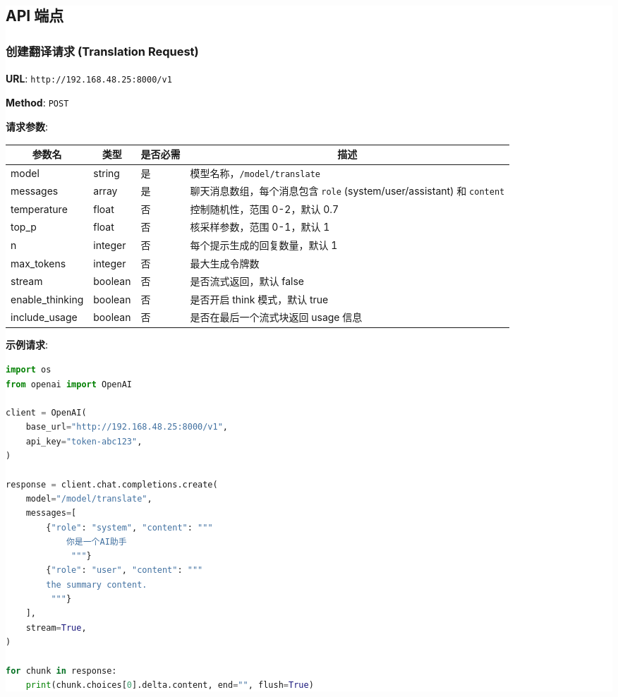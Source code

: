 ## API 端点

### 创建翻译请求 (Translation Request)

**URL**: `http://192.168.48.25:8000/v1`

**Method**: `POST`

**请求参数**:

| 参数名             | 类型      | 是否必需 | 描述                                                       |
| --------------- | ------- | ---- | -------------------------------------------------------- |
| model           | string  | 是    | 模型名称，`/model/translate`                                  |
| messages        | array   | 是    | 聊天消息数组，每个消息包含 `role` (system/user/assistant) 和 `content` |
| temperature     | float   | 否    | 控制随机性，范围 0-2，默认 0.7                                      |
| top_p           | float   | 否    | 核采样参数，范围 0-1，默认 1                                        |
| n               | integer | 否    | 每个提示生成的回复数量，默认 1                                         |
| max_tokens      | integer | 否    | 最大生成令牌数                                                  |
| stream          | boolean | 否    | 是否流式返回，默认 false                                          |
| enable_thinking | boolean | 否    | 是否开启 think 模式，默认 true                                    |
| include_usage   | boolean | 否    | 是否在最后一个流式块返回 usage 信息                                    |

**示例请求**:

```python
import os
from openai import OpenAI

client = OpenAI(
    base_url="http://192.168.48.25:8000/v1",
    api_key="token-abc123",
)

response = client.chat.completions.create(
    model="/model/translate",
    messages=[
	    {"role": "system", "content": """
	        你是一个AI助手
	         """}
        {"role": "user", "content": """
        the summary content.
         """}
    ],
    stream=True,
)

for chunk in response:
    print(chunk.choices[0].delta.content, end="", flush=True)
```
